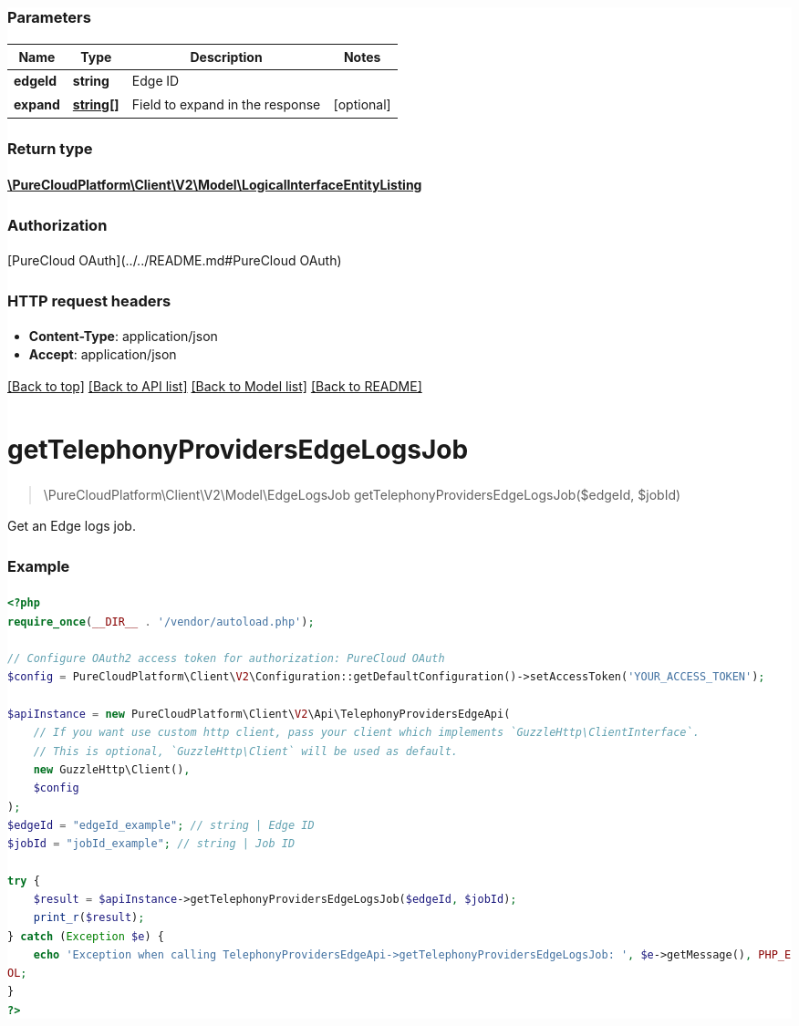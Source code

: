 ### Parameters

Name | Type | Description  | Notes
------------- | ------------- | ------------- | -------------
 **edgeId** | **string**| Edge ID |
 **expand** | [**string[]**](../Model/string.md)| Field to expand in the response | [optional]

### Return type

[**\PureCloudPlatform\Client\V2\Model\LogicalInterfaceEntityListing**](../Model/LogicalInterfaceEntityListing.md)

### Authorization

[PureCloud OAuth](../../README.md#PureCloud OAuth)

### HTTP request headers

 - **Content-Type**: application/json
 - **Accept**: application/json

[[Back to top]](#) [[Back to API list]](../../README.md#documentation-for-api-endpoints) [[Back to Model list]](../../README.md#documentation-for-models) [[Back to README]](../../README.md)

# **getTelephonyProvidersEdgeLogsJob**
> \PureCloudPlatform\Client\V2\Model\EdgeLogsJob getTelephonyProvidersEdgeLogsJob($edgeId, $jobId)

Get an Edge logs job.



### Example
```php
<?php
require_once(__DIR__ . '/vendor/autoload.php');

// Configure OAuth2 access token for authorization: PureCloud OAuth
$config = PureCloudPlatform\Client\V2\Configuration::getDefaultConfiguration()->setAccessToken('YOUR_ACCESS_TOKEN');

$apiInstance = new PureCloudPlatform\Client\V2\Api\TelephonyProvidersEdgeApi(
    // If you want use custom http client, pass your client which implements `GuzzleHttp\ClientInterface`.
    // This is optional, `GuzzleHttp\Client` will be used as default.
    new GuzzleHttp\Client(),
    $config
);
$edgeId = "edgeId_example"; // string | Edge ID
$jobId = "jobId_example"; // string | Job ID

try {
    $result = $apiInstance->getTelephonyProvidersEdgeLogsJob($edgeId, $jobId);
    print_r($result);
} catch (Exception $e) {
    echo 'Exception when calling TelephonyProvidersEdgeApi->getTelephonyProvidersEdgeLogsJob: ', $e->getMessage(), PHP_EOL;
}
?>
```
